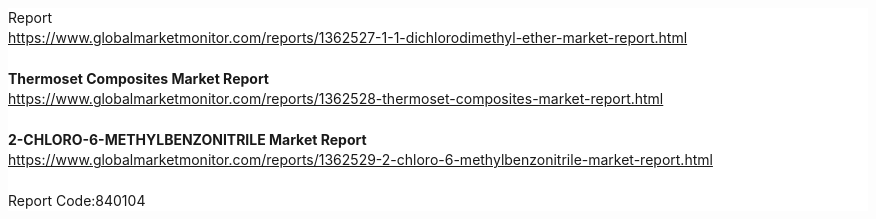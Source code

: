 Report</strong><br /><a href="https://www.globalmarketmonitor.com/reports/1362527-1-1-dichlorodimethyl-ether-market-report.html">https://www.globalmarketmonitor.com/reports/1362527-1-1-dichlorodimethyl-ether-market-report.html</a><br /><br /><strong>Thermoset Composites Market Report</strong><br /><a href="https://www.globalmarketmonitor.com/reports/1362528-thermoset-composites-market-report.html">https://www.globalmarketmonitor.com/reports/1362528-thermoset-composites-market-report.html</a><br /><br /><strong>2-CHLORO-6-METHYLBENZONITRILE Market Report</strong><br /><a href="https://www.globalmarketmonitor.com/reports/1362529-2-chloro-6-methylbenzonitrile-market-report.html">https://www.globalmarketmonitor.com/reports/1362529-2-chloro-6-methylbenzonitrile-market-report.html</a><br /><br />Report Code:840104</p>
